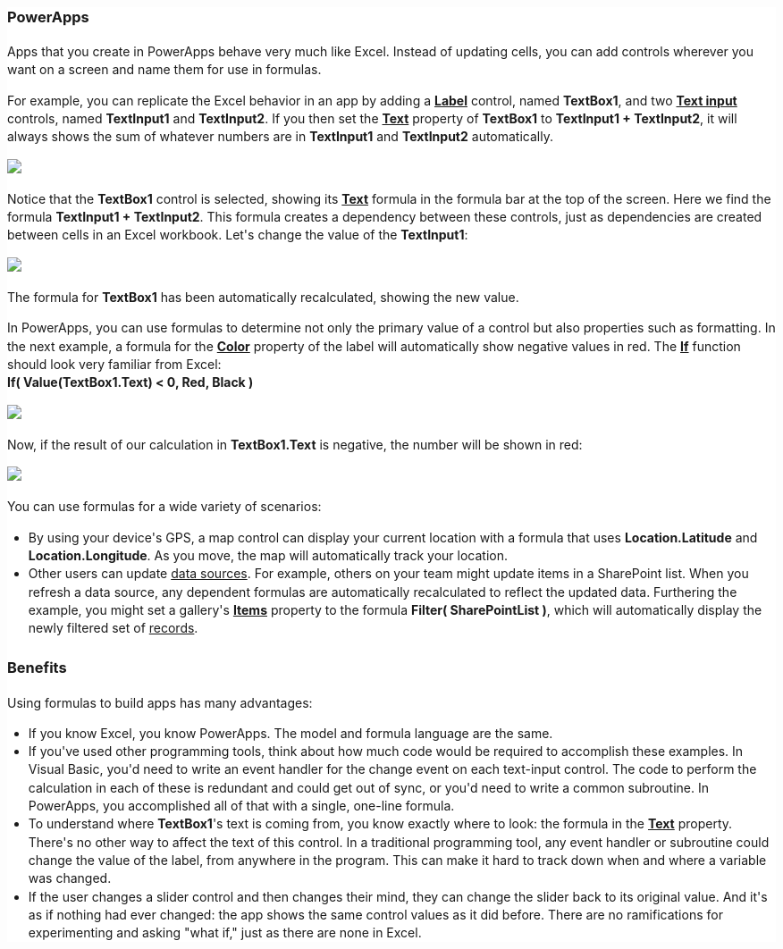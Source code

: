 ### PowerApps
Apps that you create in PowerApps behave very much like Excel. Instead of updating cells, you can add controls wherever you want on a screen and name them for use in formulas.

For example, you can replicate the Excel behavior in an app by adding a **[Label](controls/control-text-box.md)** control, named **TextBox1**, and two **[Text input](controls/control-text-input.md)** controls, named **TextInput1** and **TextInput2**. If you then set the **[Text](controls/properties-core.md)** property of **TextBox1** to **TextInput1 + TextInput2**,  it will always shows the sum of whatever numbers are in **TextInput1** and **TextInput2** automatically.

![](media/working-with-variables/recalc1.png)

Notice that the **TextBox1** control is selected, showing its **[Text](controls/properties-core.md)** formula in the formula bar at the top of the screen.  Here we find the formula **TextInput1 + TextInput2**.  This formula creates a dependency between these controls, just as dependencies are created between cells in an Excel workbook.  Let's change the value of the **TextInput1**:

![](media/working-with-variables/recalc2.png)

The formula for **TextBox1** has been automatically recalculated, showing the new value.

In PowerApps, you can use formulas to determine not only the primary value of a control but also properties such as formatting. In the next example, a formula for the **[Color](controls/properties-color-border.md)** property of the label will automatically show negative values in red. The **[If](functions/function-if.md)** function should look very familiar from Excel:
<br>**If( Value(TextBox1.Text) < 0, Red, Black )**

![](media/working-with-variables/recalc-color1.png)

Now, if the result of our calculation in **TextBox1.Text** is negative, the number will be shown in red:

![](media/working-with-variables/recalc-color2.png)

You can use formulas for a wide variety of scenarios:

* By using your device's GPS, a map control can display your current location with a formula that uses **Location.Latitude** and **Location.Longitude**.  As you move, the map will automatically track your location.
* Other users can update [data sources](working-with-data-sources.md).  For example, others on your team might update items in a SharePoint list.  When you refresh a data source, any dependent formulas are automatically recalculated to reflect the updated data. Furthering the example, you might set a gallery's **[Items](controls/properties-core.md)** property to the formula **Filter( SharePointList )**, which will automatically display the newly filtered set of [records](working-with-tables.md#records).

### Benefits
Using formulas to build apps has many advantages:

* If you know Excel, you know PowerApps. The model and formula language are the same.
* If you've used other programming tools, think about how much code would be required to accomplish these examples.  In Visual Basic, you'd need to write an event handler for the change event on each text-input control.  The code to perform the calculation in each of these is redundant and could get out of sync, or you'd need to write a common subroutine.  In PowerApps, you accomplished all of that with a single, one-line formula.
* To understand where **TextBox1**'s text is coming from, you know exactly where to look: the formula in the **[Text](controls/properties-core.md)** property.  There's no other way to affect the text of this control.  In a traditional programming tool, any event handler or subroutine could change the value of the label, from anywhere in the program.  This can make it hard to track down when and where a variable was changed.
* If the user changes a slider control and then changes their mind, they can change the slider back to its original value.  And it's as if nothing had ever changed: the app shows the same control values as it did before.  There are no ramifications for experimenting and asking "what if," just as there are none in Excel.  
